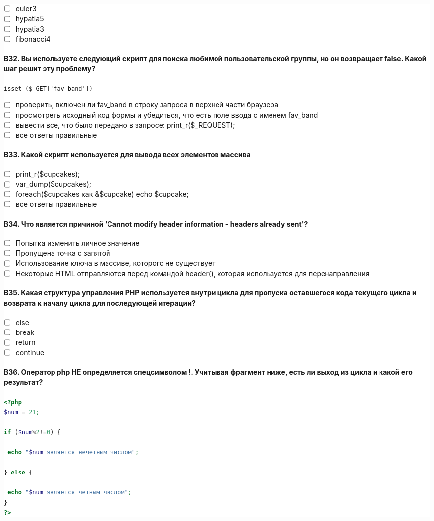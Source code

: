- [ ] euler3
- [ ] hypatia5
- [ ] hypatia3
- [ ] fibonacci4
      
#### В32. Вы используете следующий скрипт для поиска любимой пользовательской группы, но он возвращает false. Какой шаг решит эту проблему?

`isset ($_GET['fav_band'])`

- [ ] проверить, включен ли fav_band в строку запроса в верхней части браузера
- [ ] просмотреть исходный код формы и убедиться, что есть поле ввода с именем fav_band
- [ ] вывести все, что было передано в запросе: print_r($_REQUEST);
- [ ] все ответы правильные
#### В33. Какой скрипт используется для вывода всех элементов массива 
- [ ] print_r($cupcakes);
- [ ] var_dump($cupcakes);
- [ ] foreach($cupcakes как &$cupcake) echo $cupcake;
- [ ] все ответы правильные
#### В34. Что является причиной 'Cannot modify header information - headers already sent'?
- [ ] Попытка изменить личное значение
- [ ] Пропущена точка с запятой
- [ ] Использование ключа в массиве, которого не существует
- [ ] Некоторые HTML отправляются перед командой header(), которая используется для перенаправления
#### В35. Какая структура управления PHP используется внутри цикла для пропуска оставшегося кода текущего цикла и возврата к началу цикла для последующей итерации?
- [ ] else
- [ ] break
- [ ] return
- [ ] continue
#### В36. Оператор php НЕ определяется спецсимволом !. Учитывая фрагмент ниже, есть ли выход из цикла и какой его результат?

```php
<?php
$num = 21;

if ($num%2!=0) {

 echo "$num является нечетным числом";

} else {

 echo "$num является четным числом";
}
?>
```
